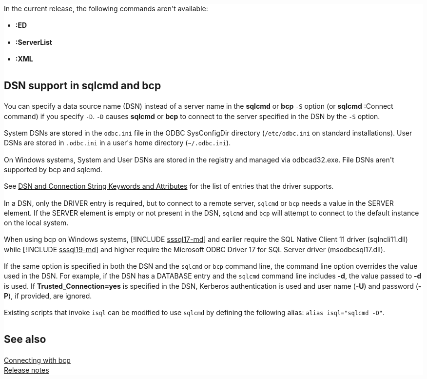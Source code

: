 In the current release, the following commands aren't available:  

- **:ED**

- **:ServerList**

- **:XML**

## DSN support in sqlcmd and bcp

You can specify a data source name (DSN) instead of a server name in the **sqlcmd** or **bcp** `-S` option (or **sqlcmd** :Connect command) if you specify `-D`. `-D` causes **sqlcmd** or **bcp** to connect to the server specified in the DSN by the `-S` option.

System DSNs are stored in the `odbc.ini` file in the ODBC SysConfigDir directory (`/etc/odbc.ini` on standard installations). User DSNs are stored in `.odbc.ini` in a user's home directory (`~/.odbc.ini`).

On Windows systems, System and User DSNs are stored in the registry and managed via odbcad32.exe. File DSNs aren't supported by bcp and sqlcmd.

See [DSN and Connection String Keywords and Attributes](../dsn-connection-string-attribute.md) for the list of entries that the driver supports.

In a DSN, only the DRIVER entry is required, but to connect to a remote server, `sqlcmd` or `bcp` needs a value in the SERVER element. If the SERVER element is empty or not present in the DSN, `sqlcmd` and `bcp` will attempt to connect to the default instance on the local system.

When using bcp on Windows systems, [!INCLUDE [sssql17-md](../../../includes/sssql17-md.md)] and earlier require the SQL Native Client 11 driver (sqlncli11.dll) while [!INCLUDE [sssql19-md](../../../includes/sssql19-md.md)] and higher require the Microsoft ODBC Driver 17 for SQL Server driver (msodbcsql17.dll).

If the same option is specified in both the DSN and the `sqlcmd` or `bcp` command line, the command line option overrides the value used in the DSN. For example, if the DSN has a DATABASE entry and the `sqlcmd` command line includes **-d**, the value passed to **-d** is used. If **Trusted_Connection=yes** is specified in the DSN, Kerberos authentication is used and user name (**-U**) and password (**-P**), if provided, are ignored.

Existing scripts that invoke `isql` can be modified to use `sqlcmd` by defining the following alias: `alias isql="sqlcmd -D"`.

## See also

[Connecting with bcp](connecting-with-bcp.md)  
[Release notes](release-notes-tools.md)
